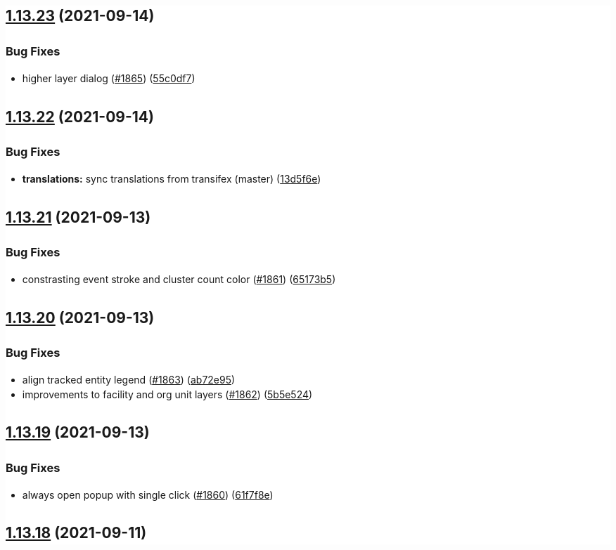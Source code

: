 ## [1.13.23](https://github.com/dhis2/maps-app/compare/v1.13.22...v1.13.23) (2021-09-14)


### Bug Fixes

* higher layer dialog ([#1865](https://github.com/dhis2/maps-app/issues/1865)) ([55c0df7](https://github.com/dhis2/maps-app/commit/55c0df74a93b618cad0a0d8f04e056ba12eca122))

## [1.13.22](https://github.com/dhis2/maps-app/compare/v1.13.21...v1.13.22) (2021-09-14)


### Bug Fixes

* **translations:** sync translations from transifex (master) ([13d5f6e](https://github.com/dhis2/maps-app/commit/13d5f6e5ff0d2c8f7ded4ccefc2b9cbdf3d15031))

## [1.13.21](https://github.com/dhis2/maps-app/compare/v1.13.20...v1.13.21) (2021-09-13)


### Bug Fixes

* constrasting event stroke and cluster count color ([#1861](https://github.com/dhis2/maps-app/issues/1861)) ([65173b5](https://github.com/dhis2/maps-app/commit/65173b5d98c764953bfc15723344f4c88e32feb0))

## [1.13.20](https://github.com/dhis2/maps-app/compare/v1.13.19...v1.13.20) (2021-09-13)


### Bug Fixes

* align tracked entity legend ([#1863](https://github.com/dhis2/maps-app/issues/1863)) ([ab72e95](https://github.com/dhis2/maps-app/commit/ab72e95b88d7674a54bc88a73808758f8335b4fd))
* improvements to facility and org unit layers ([#1862](https://github.com/dhis2/maps-app/issues/1862)) ([5b5e524](https://github.com/dhis2/maps-app/commit/5b5e5246ebc6bc48c1236d4e8be4cf48b19eac92))

## [1.13.19](https://github.com/dhis2/maps-app/compare/v1.13.18...v1.13.19) (2021-09-13)


### Bug Fixes

* always open popup with single click ([#1860](https://github.com/dhis2/maps-app/issues/1860)) ([61f7f8e](https://github.com/dhis2/maps-app/commit/61f7f8e4e225c06a9ad69b2c2774d54584dc0527))

## [1.13.18](https://github.com/dhis2/maps-app/compare/v1.13.17...v1.13.18) (2021-09-11)
